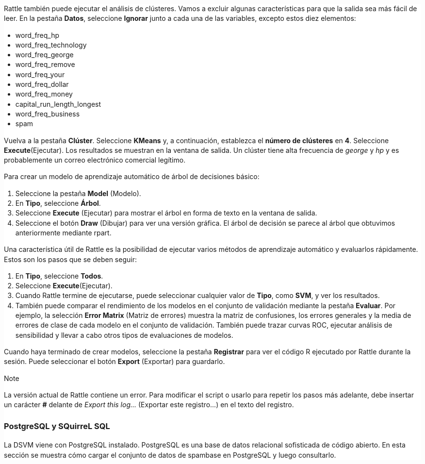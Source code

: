 Rattle también puede ejecutar el análisis de clústeres. Vamos a excluir algunas características para que la salida sea más fácil de leer. En la pestaña **Datos**, seleccione **Ignorar** junto a cada una de las variables, excepto estos diez elementos:

* word_freq_hp
* word_freq_technology
* word_freq_george
* word_freq_remove
* word_freq_your
* word_freq_dollar
* word_freq_money
* capital_run_length_longest
* word_freq_business
* spam

Vuelva a la pestaña **Clúster**. Seleccione **KMeans** y, a continuación, establezca el **número de clústeres** en **4**. Seleccione **Execute**(Ejecutar). Los resultados se muestran en la ventana de salida. Un clúster tiene alta frecuencia de _george_ y _hp_ y es probablemente un correo electrónico comercial legítimo.

Para crear un modelo de aprendizaje automático de árbol de decisiones básico:

1. Seleccione la pestaña **Model** (Modelo).
1. En **Tipo**, seleccione **Árbol**.
1. Seleccione **Execute** (Ejecutar) para mostrar el árbol en forma de texto en la ventana de salida.
1. Seleccione el botón **Draw** (Dibujar) para ver una versión gráfica. El árbol de decisión se parece al árbol que obtuvimos anteriormente mediante rpart.

Una característica útil de Rattle es la posibilidad de ejecutar varios métodos de aprendizaje automático y evaluarlos rápidamente. Estos son los pasos que se deben seguir:

1. En **Tipo**, seleccione **Todos**.
1. Seleccione **Execute**(Ejecutar).
1. Cuando Rattle termine de ejecutarse, puede seleccionar cualquier valor de **Tipo**, como **SVM**, y ver los resultados.
1. También puede comparar el rendimiento de los modelos en el conjunto de validación mediante la pestaña **Evaluar**. Por ejemplo, la selección **Error Matrix** (Matriz de errores) muestra la matriz de confusiones, los errores generales y la media de errores de clase de cada modelo en el conjunto de validación. También puede trazar curvas ROC, ejecutar análisis de sensibilidad y llevar a cabo otros tipos de evaluaciones de modelos.

Cuando haya terminado de crear modelos, seleccione la pestaña **Registrar** para ver el código R ejecutado por Rattle durante la sesión. Puede seleccionar el botón **Export** (Exportar) para guardarlo.

> [!NOTE]
> La versión actual de Rattle contiene un error. Para modificar el script o usarlo para repetir los pasos más adelante, debe insertar un carácter **#** delante de *Export this log...* (Exportar este registro...) en el texto del registro.

### <a name="postgresql-and-squirrel-sql"></a>PostgreSQL y SQuirreL SQL

La DSVM viene con PostgreSQL instalado. PostgreSQL es una base de datos relacional sofisticada de código abierto. En esta sección se muestra cómo cargar el conjunto de datos de spambase en PostgreSQL y luego consultarlo.
